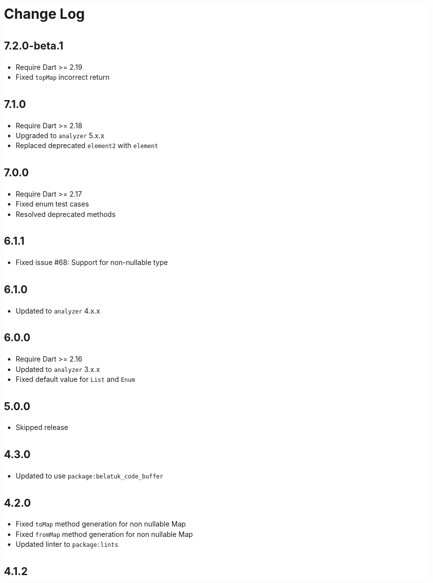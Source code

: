 # Change Log

## 7.2.0-beta.1

* Require Dart >= 2.19
* Fixed `topMap` incorrect return

## 7.1.0

* Require Dart >= 2.18
* Upgraded to `analyzer` 5.x.x
* Replaced deprecated `element2` with `element`

## 7.0.0

* Require Dart >= 2.17
* Fixed enum test cases
* Resolved deprecated methods

## 6.1.1

* Fixed issue #68: Support for non-nullable type

## 6.1.0

* Updated to `analyzer` 4.x.x

## 6.0.0

* Require Dart >= 2.16
* Updated to `analyzer` 3.x.x
* Fixed default value for `List` and `Enum`

## 5.0.0

* Skipped release

## 4.3.0

* Updated to use  `package:belatuk_code_buffer`

## 4.2.0

* Fixed `toMap` method generation for non nullable Map
* Fixed `fromMap` method generation for non nullable Map
* Updated linter to `package:lints`

## 4.1.2
